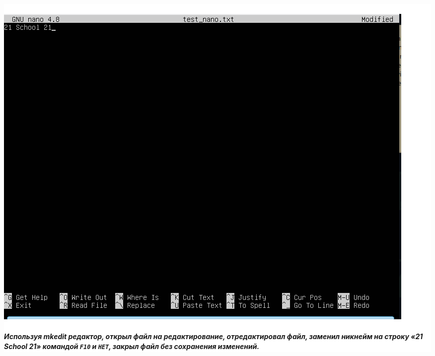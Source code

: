 <br>![](src/SCREENSHOTS/7%206.png)

##### Используя mkedit  редактор, открыл файл на редактирование, отредактировал файл, заменил никнейм на строку «21 School 21» командой `F10` и `НЕТ`, закрыл файл без сохранения изменений.

